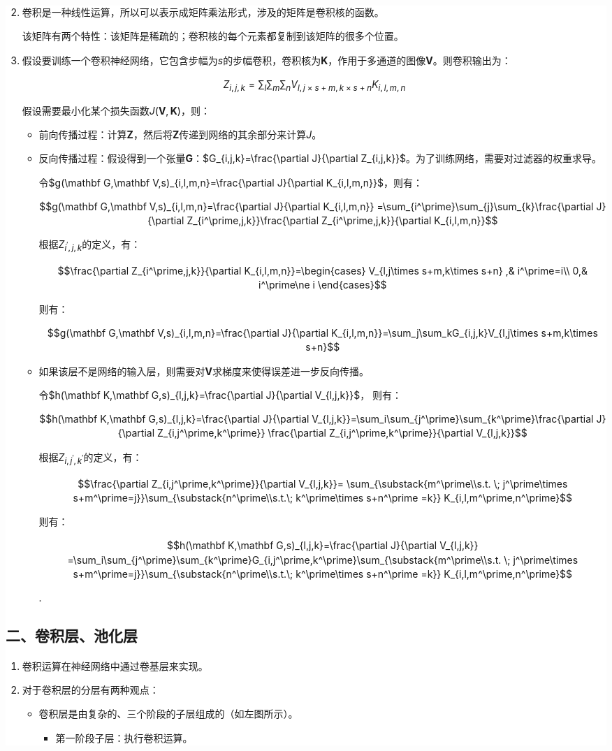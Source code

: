 2. 卷积是一种线性运算，所以可以表示成矩阵乘法形式，涉及的矩阵是卷积核的函数。

   该矩阵有两个特性：该矩阵是稀疏的；卷积核的每个元素都复制到该矩阵的很多个位置。

3. 假设要训练一个卷积神经网络，它包含步幅为$s$的步幅卷积，卷积核为$\mathbf K$，作用于多通道的图像$\mathbf V$。则卷积输出为：

   $$Z_{i,j,k}=\sum_l\sum_{m}\sum_{n}V_{l,j\times s+m,k\times s+n}K_{i,l,m,n}$$

   假设需要最小化某个损失函数$J(\mathbf V,\mathbf K)$，则：

   - 前向传播过程：计算$\mathbf Z$，然后将$\mathbf Z$传递到网络的其余部分来计算$J$。

   - 反向传播过程：假设得到一个张量$\mathbf G$：$G_{i,j,k}=\frac{\partial J}{\partial Z_{i,j,k}}$。为了训练网络，需要对过滤器的权重求导。

     令$g(\mathbf G,\mathbf V,s)_{i,l,m,n}=\frac{\partial J}{\partial K_{i,l,m,n}}$，则有：

     $$g(\mathbf G,\mathbf V,s)_{i,l,m,n}=\frac{\partial J}{\partial K_{i,l,m,n}} =\sum_{i^\prime}\sum_{j}\sum_{k}\frac{\partial J}{\partial Z_{i^\prime,j,k}}\frac{\partial Z_{i^\prime,j,k}}{\partial K_{i,l,m,n}}$$

     根据$Z_{i^\prime,j,k}$的定义，有：

     $$\frac{\partial Z_{i^\prime,j,k}}{\partial K_{i,l,m,n}}=\begin{cases} V_{l,j\times s+m,k\times s+n} ,& i^\prime=i\\ 0,& i^\prime\ne i \end{cases}$$

     则有：

     $$g(\mathbf G,\mathbf V,s)_{i,l,m,n}=\frac{\partial J}{\partial K_{i,l,m,n}}=\sum_j\sum_kG_{i,j,k}V_{l,j\times s+m,k\times s+n}$$

   - 如果该层不是网络的输入层，则需要对$\mathbf V$求梯度来使得误差进一步反向传播。

     令$h(\mathbf K,\mathbf G,s)_{l,j,k}=\frac{\partial J}{\partial V_{l,j,k}}$， 则有：

     $$h(\mathbf K,\mathbf G,s)_{l,j,k}=\frac{\partial J}{\partial V_{l,j,k}}=\sum_i\sum_{j^\prime}\sum_{k^\prime}\frac{\partial J}{\partial Z_{i,j^\prime,k^\prime}} \frac{\partial Z_{i,j^\prime,k^\prime}}{\partial V_{l,j,k}}$$

     根据$Z_{i,j^\prime,k^\prime}$的定义，有：

     $$\frac{\partial Z_{i,j^\prime,k^\prime}}{\partial V_{l,j,k}}= \sum_{\substack{m^\prime\\s.t. \; j^\prime\times s+m^\prime=j}}\sum_{\substack{n^\prime\\s.t.\; k^\prime\times s+n^\prime =k}} K_{i,l,m^\prime,n^\prime}$$

     则有：

     $$h(\mathbf K,\mathbf G,s)_{l,j,k}=\frac{\partial J}{\partial V_{l,j,k}} =\sum_i\sum_{j^\prime}\sum_{k^\prime}G_{i,j^\prime,k^\prime}\sum_{\substack{m^\prime\\s.t. \; j^\prime\times s+m^\prime=j}}\sum_{\substack{n^\prime\\s.t.\; k^\prime\times s+n^\prime =k}} K_{i,l,m^\prime,n^\prime}$$

     .

## 二、卷积层、池化层

1. 卷积运算在神经网络中通过卷基层来实现。

2. 对于卷积层的分层有两种观点：

   - 卷积层是由复杂的、三个阶段的子层组成的（如左图所示）。

     - 第一阶段子层：执行卷积运算。
